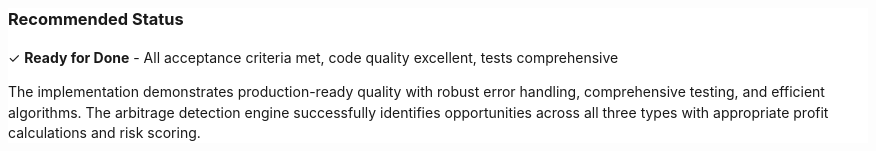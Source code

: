 ### Recommended Status

✓ **Ready for Done** - All acceptance criteria met, code quality excellent, tests comprehensive

The implementation demonstrates production-ready quality with robust error handling, comprehensive testing, and efficient algorithms. The arbitrage detection engine successfully identifies opportunities across all three types with appropriate profit calculations and risk scoring.
